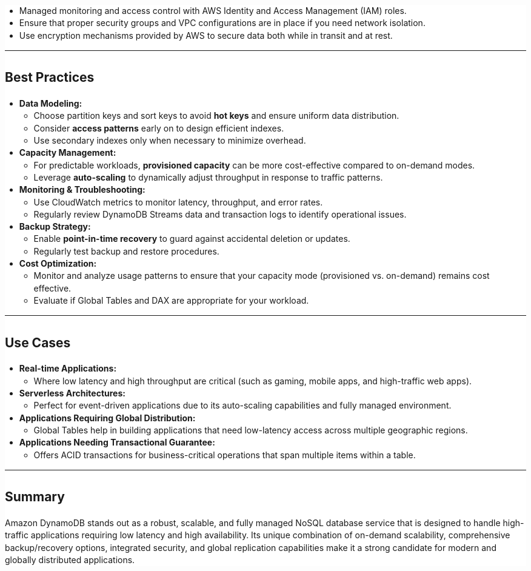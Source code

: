 * Managed monitoring and access control with AWS Identity and Access Management (IAM) roles.
* Ensure that proper security groups and VPC configurations are in place if you need network isolation.
* Use encryption mechanisms provided by AWS to secure data both while in transit and at rest.

---

## Best Practices

* **Data Modeling:**
    * Choose partition keys and sort keys to avoid **hot keys** and ensure uniform data distribution.
    * Consider **access patterns** early on to design efficient indexes.
    * Use secondary indexes only when necessary to minimize overhead.
* **Capacity Management:**
    * For predictable workloads, **provisioned capacity** can be more cost-effective compared to on-demand modes.
    * Leverage **auto-scaling** to dynamically adjust throughput in response to traffic patterns.
* **Monitoring & Troubleshooting:**
    * Use CloudWatch metrics to monitor latency, throughput, and error rates.
    * Regularly review DynamoDB Streams data and transaction logs to identify operational issues.
* **Backup Strategy:**
    * Enable **point-in-time recovery** to guard against accidental deletion or updates.
    * Regularly test backup and restore procedures.
* **Cost Optimization:**
    * Monitor and analyze usage patterns to ensure that your capacity mode (provisioned vs. on-demand) remains cost effective.
    * Evaluate if Global Tables and DAX are appropriate for your workload.

---

## Use Cases

* **Real-time Applications:**
    * Where low latency and high throughput are critical (such as gaming, mobile apps, and high-traffic web apps).
* **Serverless Architectures:**
    * Perfect for event-driven applications due to its auto-scaling capabilities and fully managed environment.
* **Applications Requiring Global Distribution:**
    * Global Tables help in building applications that need low-latency access across multiple geographic regions.
* **Applications Needing Transactional Guarantee:**
    * Offers ACID transactions for business-critical operations that span multiple items within a table.

---

## Summary

Amazon DynamoDB stands out as a robust, scalable, and fully managed NoSQL database service that is designed to handle high-traffic applications requiring low latency and high availability. Its unique combination of on-demand scalability, comprehensive backup/recovery options, integrated security, and global replication capabilities make it a strong candidate for modern and globally distributed applications.
